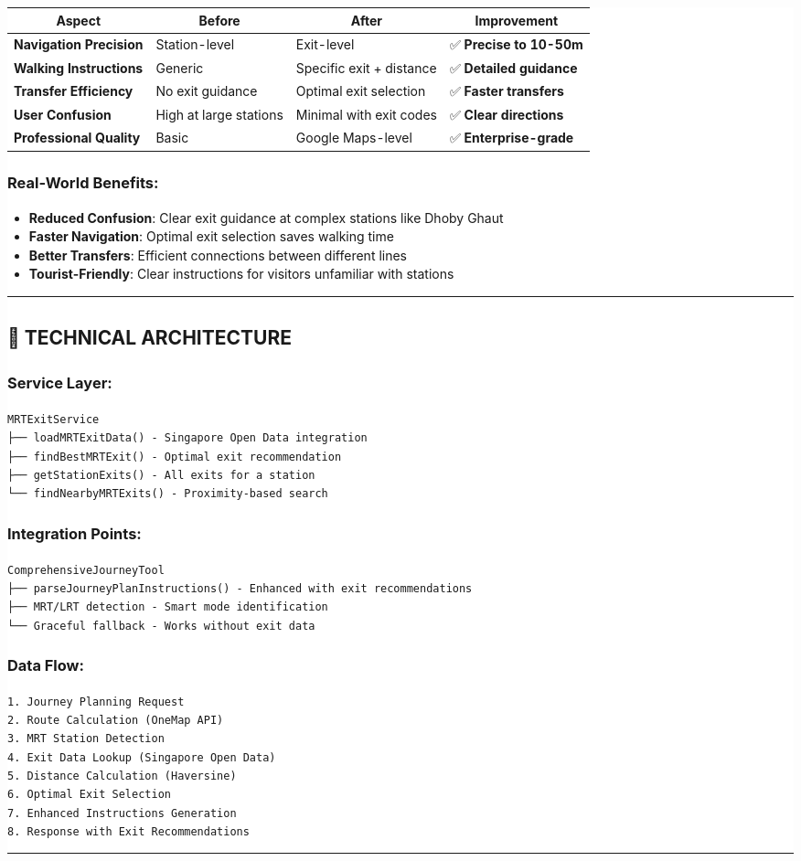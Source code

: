 | Aspect | Before | After | Improvement |
|--------|--------|-------|-------------|
| **Navigation Precision** | Station-level | Exit-level | ✅ **Precise to 10-50m** |
| **Walking Instructions** | Generic | Specific exit + distance | ✅ **Detailed guidance** |
| **Transfer Efficiency** | No exit guidance | Optimal exit selection | ✅ **Faster transfers** |
| **User Confusion** | High at large stations | Minimal with exit codes | ✅ **Clear directions** |
| **Professional Quality** | Basic | Google Maps-level | ✅ **Enterprise-grade** |

### **Real-World Benefits:**
- **Reduced Confusion**: Clear exit guidance at complex stations like Dhoby Ghaut
- **Faster Navigation**: Optimal exit selection saves walking time
- **Better Transfers**: Efficient connections between different lines
- **Tourist-Friendly**: Clear instructions for visitors unfamiliar with stations

---

## 🔧 **TECHNICAL ARCHITECTURE**

### **Service Layer:**
```
MRTExitService
├── loadMRTExitData() - Singapore Open Data integration
├── findBestMRTExit() - Optimal exit recommendation
├── getStationExits() - All exits for a station
└── findNearbyMRTExits() - Proximity-based search
```

### **Integration Points:**
```
ComprehensiveJourneyTool
├── parseJourneyPlanInstructions() - Enhanced with exit recommendations
├── MRT/LRT detection - Smart mode identification
└── Graceful fallback - Works without exit data
```

### **Data Flow:**
```
1. Journey Planning Request
2. Route Calculation (OneMap API)
3. MRT Station Detection
4. Exit Data Lookup (Singapore Open Data)
5. Distance Calculation (Haversine)
6. Optimal Exit Selection
7. Enhanced Instructions Generation
8. Response with Exit Recommendations
```

---
